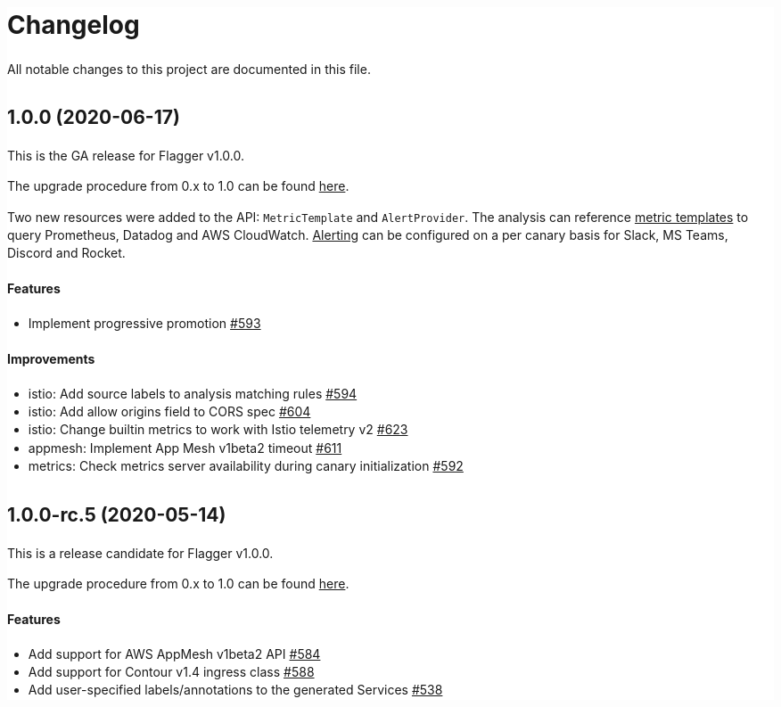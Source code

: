 # Changelog

All notable changes to this project are documented in this file.

## 1.0.0 (2020-06-17) 

This is the GA release for Flagger v1.0.0.

The upgrade procedure from 0.x to 1.0 can be found [here](https://docs.flagger.app/dev/upgrade-guide).

Two new resources were added to the API: `MetricTemplate` and `AlertProvider`.
The analysis can reference [metric templates](https://docs.flagger.app//usage/metrics#custom-metrics)
to query Prometheus, Datadog and AWS CloudWatch.
[Alerting](https://docs.flagger.app/v/master/usage/alerting#canary-configuration) can be configured on a per
canary basis for Slack, MS Teams, Discord and Rocket.

#### Features

- Implement progressive promotion
    [#593](https://github.com/weaveworks/flagger/pull/593)

#### Improvements

- istio: Add source labels to analysis matching rules
    [#594](https://github.com/weaveworks/flagger/pull/594)
- istio: Add allow origins field to CORS spec
    [#604](https://github.com/weaveworks/flagger/pull/604)
- istio: Change builtin metrics to work with Istio telemetry v2
    [#623](https://github.com/weaveworks/flagger/pull/623)
- appmesh: Implement App Mesh v1beta2 timeout
    [#611](https://github.com/weaveworks/flagger/pull/611)
- metrics: Check metrics server availability during canary initialization
    [#592](https://github.com/weaveworks/flagger/pull/592)

## 1.0.0-rc.5 (2020-05-14) 

This is a release candidate for Flagger v1.0.0.

The upgrade procedure from 0.x to 1.0 can be found [here](https://docs.flagger.app/dev/upgrade-guide).

#### Features

- Add support for AWS AppMesh v1beta2 API
    [#584](https://github.com/weaveworks/flagger/pull/584)
- Add support for Contour v1.4 ingress class
    [#588](https://github.com/weaveworks/flagger/pull/588)
- Add user-specified labels/annotations to the generated Services
    [#538](https://github.com/weaveworks/flagger/pull/538)
